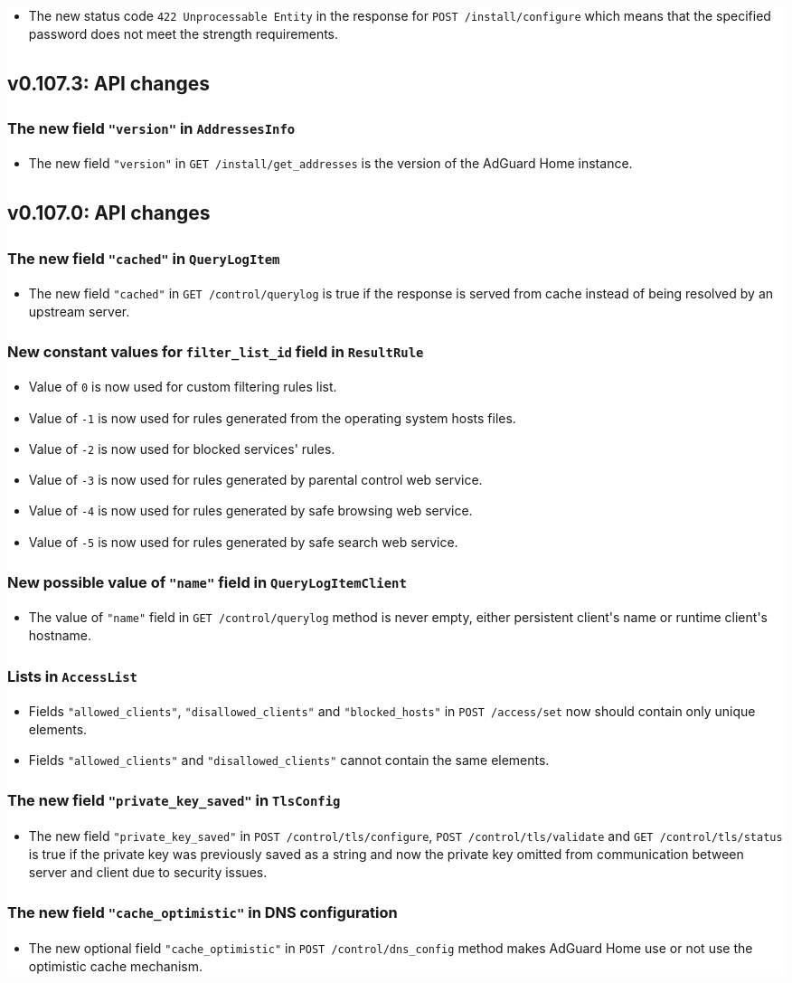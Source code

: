 - The new status code `422 Unprocessable Entity` in the response for `POST /install/configure` which means that the specified password does not meet the strength requirements.

## v0.107.3: API changes

### The new field `"version"` in `AddressesInfo`

- The new field `"version"` in `GET /install/get_addresses` is the version of the AdGuard Home instance.

## v0.107.0: API changes

### The new field `"cached"` in `QueryLogItem`

- The new field `"cached"` in `GET /control/querylog` is true if the response is served from cache instead of being resolved by an upstream server.

### New constant values for `filter_list_id` field in `ResultRule`

- Value of `0` is now used for custom filtering rules list.

- Value of `-1` is now used for rules generated from the operating system hosts files.

- Value of `-2` is now used for blocked services' rules.

- Value of `-3` is now used for rules generated by parental control web service.

- Value of `-4` is now used for rules generated by safe browsing web service.

- Value of `-5` is now used for rules generated by safe search web service.

### New possible value of `"name"` field in `QueryLogItemClient`

- The value of `"name"` field in `GET /control/querylog` method is never empty, either persistent client's name or runtime client's hostname.

### Lists in `AccessList`

- Fields `"allowed_clients"`, `"disallowed_clients"` and `"blocked_hosts"` in `POST /access/set` now should contain only unique elements.

- Fields `"allowed_clients"` and `"disallowed_clients"` cannot contain the same elements.

### The new field `"private_key_saved"` in `TlsConfig`

- The new field `"private_key_saved"` in `POST /control/tls/configure`, `POST /control/tls/validate` and `GET /control/tls/status` is true if the private key was previously saved as a string and now the private key omitted from communication between server and client due to security issues.

### The new field `"cache_optimistic"` in DNS configuration

- The new optional field `"cache_optimistic"` in `POST /control/dns_config` method makes AdGuard Home use or not use the optimistic cache mechanism.
